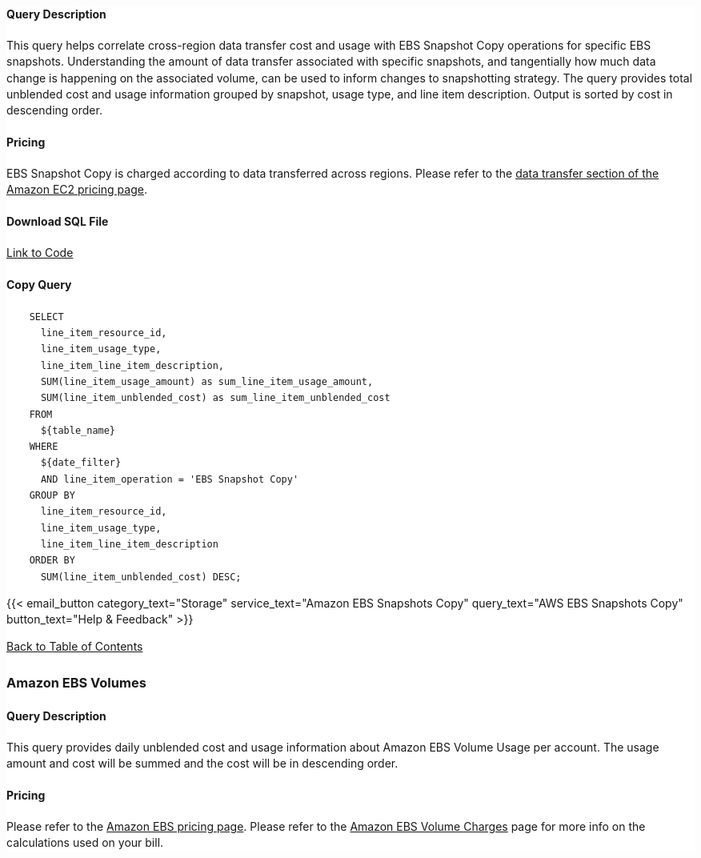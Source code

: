 #### Query Description
This query helps correlate cross-region data transfer cost and usage with EBS Snapshot Copy operations for specific EBS snapshots. Understanding the amount of data transfer associated with specific snapshots, and tangentially how much data change is happening on the associated volume, can be used to inform changes to snapshotting strategy. The query provides total unblended cost and usage information grouped by snapshot, usage type, and line item description. Output is sorted by cost in descending order. 

#### Pricing
EBS Snapshot Copy is charged according to data transferred across regions. Please refer to the [data transfer section of the Amazon EC2 pricing page](https://aws.amazon.com/ec2/pricing/on-demand/#Data_Transfer).

#### Download SQL File
[Link to Code](/Cost/300_CUR_Queries/Code/Storage/ebssnapshotscopy.sql)

#### Copy Query
```tsql
    SELECT
      line_item_resource_id,
      line_item_usage_type,
      line_item_line_item_description,
      SUM(line_item_usage_amount) as sum_line_item_usage_amount,
      SUM(line_item_unblended_cost) as sum_line_item_unblended_cost
    FROM
      ${table_name}    
    WHERE
      ${date_filter}
      AND line_item_operation = 'EBS Snapshot Copy'
    GROUP BY
      line_item_resource_id,
      line_item_usage_type,
      line_item_line_item_description
    ORDER BY
      SUM(line_item_unblended_cost) DESC; 
```

{{< email_button category_text="Storage" service_text="Amazon EBS Snapshots Copy" query_text="AWS EBS Snapshots Copy" button_text="Help & Feedback" >}}

[Back to Table of Contents](#table-of-contents)
### Amazon EBS Volumes

#### Query Description
This query provides daily unblended cost and usage information about Amazon EBS Volume Usage per account. The usage amount and cost will be summed and the cost will be in descending order.

#### Pricing
Please refer to the [Amazon EBS pricing page](https://aws.amazon.com/ebs/pricing/).  Please refer to the [Amazon EBS Volume Charges](https://aws.amazon.com/premiumsupport/knowledge-center/ebs-volume-charges/) page for more info on the calculations used on your bill. 
